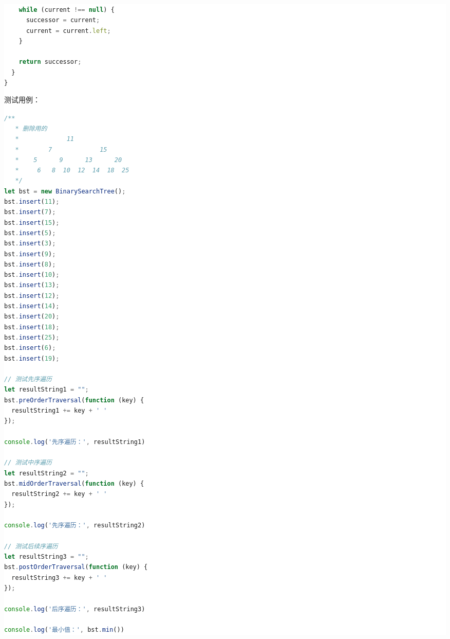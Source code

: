 ```js
    while (current !== null) {
      successor = current;
      current = current.left;
    }

    return successor;
  }
}
```



测试用例：

```js
/**
   * 删除用的
   *             11
   *        7             15
   *    5      9      13      20
   *     6   8  10  12  14  18  25
   */
let bst = new BinarySearchTree();
bst.insert(11);
bst.insert(7);
bst.insert(15);
bst.insert(5);
bst.insert(3);
bst.insert(9);
bst.insert(8);
bst.insert(10);
bst.insert(13);
bst.insert(12);
bst.insert(14);
bst.insert(20);
bst.insert(18);
bst.insert(25);
bst.insert(6);
bst.insert(19);

// 测试先序遍历
let resultString1 = "";
bst.preOrderTraversal(function (key) {
  resultString1 += key + ' '
});

console.log('先序遍历：', resultString1)

// 测试中序遍历
let resultString2 = "";
bst.midOrderTraversal(function (key) {
  resultString2 += key + ' '
});

console.log('先序遍历：', resultString2)

// 测试后续序遍历
let resultString3 = "";
bst.postOrderTraversal(function (key) {
  resultString3 += key + ' '
});

console.log('后序遍历：', resultString3)

console.log('最小值：', bst.min())
```